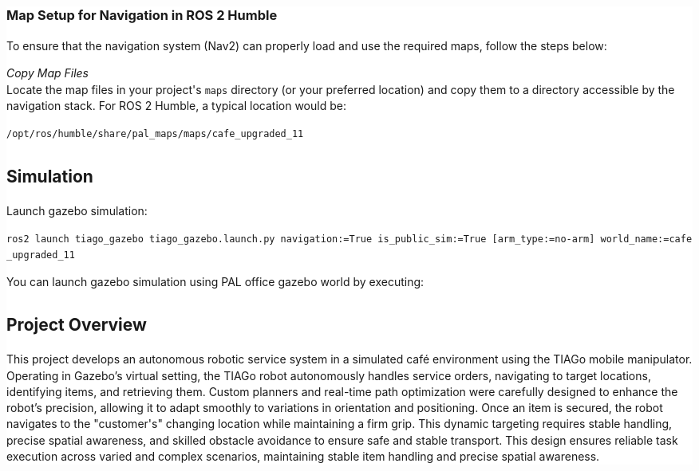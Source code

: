 ### Map Setup for Navigation in ROS 2 Humble

To ensure that the navigation system (Nav2) can properly load and use the required maps, follow the steps below:

 *Copy Map Files*  
   Locate the map files in your project's `maps` directory (or your preferred location) and copy them to a directory accessible by the navigation stack. For ROS 2 Humble, a typical location would be:  
   ```console
   /opt/ros/humble/share/pal_maps/maps/cafe_upgraded_11
   ```



## Simulation

Launch gazebo simulation:

```console
ros2 launch tiago_gazebo tiago_gazebo.launch.py navigation:=True is_public_sim:=True [arm_type:=no-arm] world_name:=cafe_upgraded_11
```

You can launch gazebo simulation using PAL office gazebo world by executing:



## Project Overview

This project develops an autonomous robotic service system in a simulated café environment using the TIAGo mobile manipulator. Operating in Gazebo’s virtual setting, the TIAGo robot autonomously handles service orders, navigating to target locations, identifying items, and retrieving them. Custom planners and real-time path optimization were carefully designed to enhance the robot’s precision, allowing it to adapt smoothly to variations in orientation and positioning. Once an item is secured, the robot navigates to the "customer's" changing location while maintaining a firm grip. This dynamic targeting requires stable handling, precise spatial awareness, and skilled obstacle avoidance to ensure safe and stable transport. This design ensures reliable task execution across varied and complex scenarios, maintaining stable item handling and precise spatial awareness.

<div align="center">
  <video width="600" controls poster="overview.jpg">
    <source src="readme_files/film.mp4" type="video/mp4">
  </video>
</div>



<p align="center">